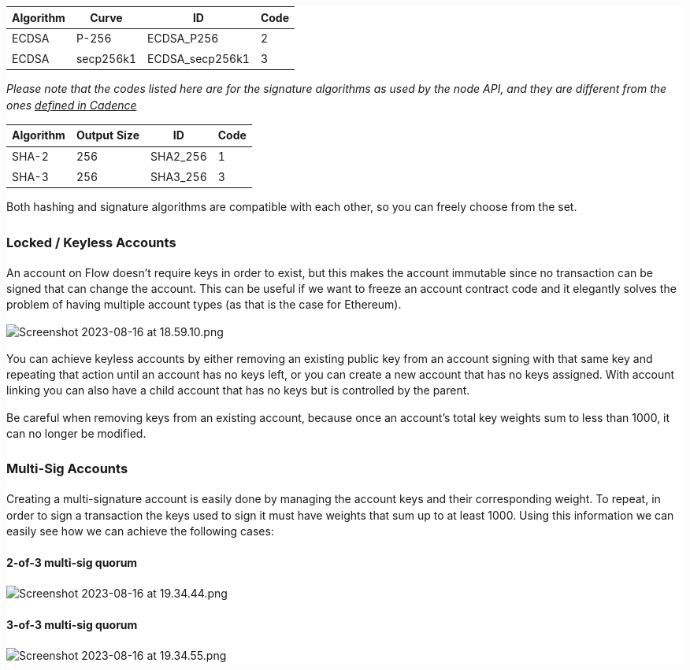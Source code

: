 | Algorithm | Curve     | ID              | Code |
| --------- | --------- | --------------- | ---- |
| ECDSA     | P-256     | ECDSA_P256      | 2    |
| ECDSA     | secp256k1 | ECDSA_secp256k1 | 3    |

*Please note that the codes listed here are for the signature algorithms as used by the node API, and they are different from the ones [defined in Cadence](../../cadence/language/crypto.mdx#signing-algorithms)*

| Algorithm | Output Size | ID       | Code |
| --------- | ----------- | -------- | ---- |
| SHA-2     | 256         | SHA2_256 | 1    |
| SHA-3     | 256         | SHA3_256 | 3    |

Both hashing and signature algorithms are compatible with each other, so you can freely choose from the set.

### **Locked / Keyless Accounts**

An account on Flow doesn’t require keys in order to exist, but this makes the account immutable since no transaction can be signed that can change the account. This can be useful if we want to freeze an account contract code and it elegantly solves the problem of having multiple account types (as that is the case for Ethereum).

![Screenshot 2023-08-16 at 18.59.10.png](_accounts_images/Screenshot_2023-08-16_at_18.59.10.png)

You can achieve keyless accounts by either removing an existing public key from an account signing with that same key and repeating that action until an account has no keys left, or you can create a new account that has no keys assigned. With account linking you can also have a child account that has no keys but is controlled by the parent.

<Callout type="danger">
Be careful when removing keys from an existing account, because once an account’s total key weights sum to less than 1000, it can no longer be modified.

</Callout>

### **Multi-Sig Accounts**

Creating a multi-signature account is easily done by managing the account keys and their corresponding weight. To repeat, in order to sign a transaction the keys used to sign it must have weights that sum up to at least 1000. Using this information we can easily see how we can achieve the following cases:

#### 2-of-3 multi-sig quorum

![Screenshot 2023-08-16 at 19.34.44.png](_accounts_images/Screenshot_2023-08-16_at_19.34.44.png)

#### 3-of-3 multi-sig quorum

![Screenshot 2023-08-16 at 19.34.55.png](_accounts_images/Screenshot_2023-08-16_at_19.34.55.png)
